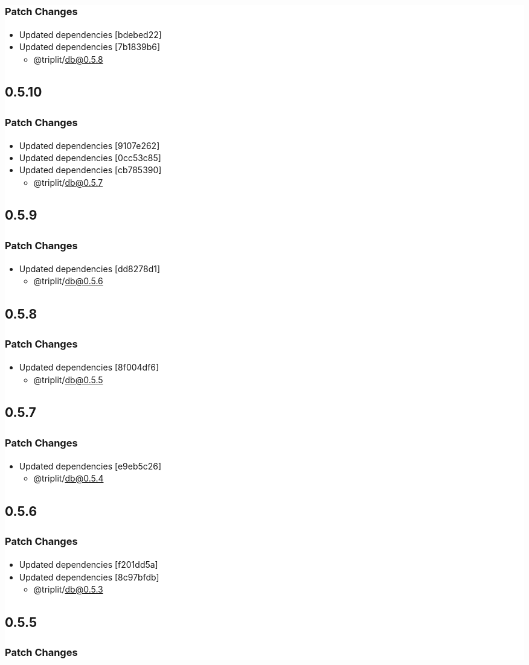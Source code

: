 ### Patch Changes

- Updated dependencies [bdebed22]
- Updated dependencies [7b1839b6]
  - @triplit/db@0.5.8

## 0.5.10

### Patch Changes

- Updated dependencies [9107e262]
- Updated dependencies [0cc53c85]
- Updated dependencies [cb785390]
  - @triplit/db@0.5.7

## 0.5.9

### Patch Changes

- Updated dependencies [dd8278d1]
  - @triplit/db@0.5.6

## 0.5.8

### Patch Changes

- Updated dependencies [8f004df6]
  - @triplit/db@0.5.5

## 0.5.7

### Patch Changes

- Updated dependencies [e9eb5c26]
  - @triplit/db@0.5.4

## 0.5.6

### Patch Changes

- Updated dependencies [f201dd5a]
- Updated dependencies [8c97bfdb]
  - @triplit/db@0.5.3

## 0.5.5

### Patch Changes
